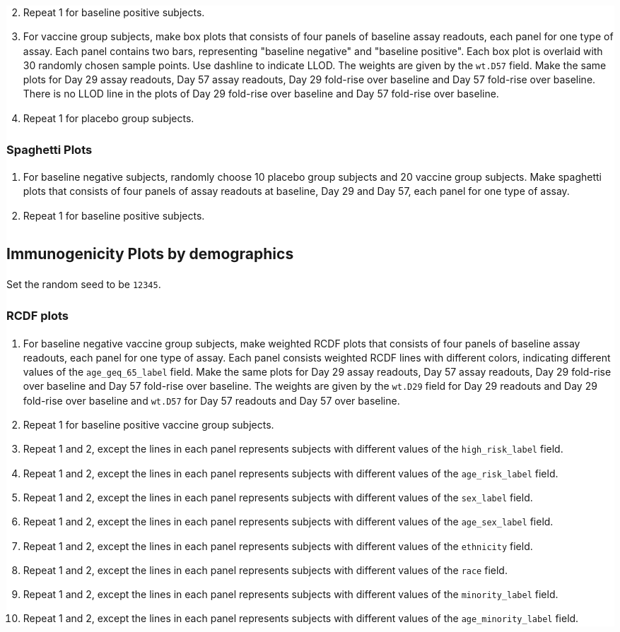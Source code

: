 
2. Repeat 1 for baseline positive subjects.

3. For vaccine group subjects, make box plots that consists of four panels of baseline assay readouts, each panel for one type of assay. Each panel contains two bars, representing "baseline negative" and "baseline positive". Each box plot is overlaid with 30 randomly chosen sample points. Use dashline to indicate LLOD. The weights are given by the `wt.D57` field. Make the same plots for Day 29 assay readouts, Day 57 assay readouts, Day 29 fold-rise over baseline and Day 57 fold-rise over baseline. There is no LLOD line in the plots of Day 29 fold-rise over baseline and Day 57 fold-rise over baseline.

4. Repeat 1 for placebo group subjects.

### Spaghetti Plots
1. For baseline negative subjects, randomly choose 10 placebo group subjects and 20 vaccine group subjects. Make spaghetti plots that consists of four panels of assay readouts at baseline, Day 29 and Day 57, each panel for one type of assay. 

2. Repeat 1 for baseline positive subjects.


## Immunogenicity Plots by demographics
Set the random seed to be `12345`.
### RCDF plots
1. For baseline negative vaccine group subjects, make weighted RCDF plots that consists of four panels of baseline assay readouts, each panel for one type of assay. Each panel consists weighted RCDF lines with different colors, indicating different values of the `age_geq_65_label` field. Make the same plots for Day 29 assay readouts, Day 57 assay readouts, Day 29 fold-rise over baseline and Day 57 fold-rise over baseline.  The weights are given by the `wt.D29` field for Day 29 readouts and Day 29 fold-rise over baseline and `wt.D57` for Day 57 readouts and Day 57 over baseline. 


2. Repeat 1 for baseline positive vaccine group subjects.

3. Repeat 1 and 2, except the lines in each panel represents subjects with different values of the `high_risk_label` field.

4. Repeat 1 and 2, except the lines in each panel represents subjects with different values of the `age_risk_label` field.

5. Repeat 1 and 2, except the lines in each panel represents subjects with different values of the `sex_label` field.

5. Repeat 1 and 2, except the lines in each panel represents subjects with different values of the `age_sex_label` field.

6. Repeat 1 and 2, except the lines in each panel represents subjects with different values of the `ethnicity` field.

7. Repeat 1 and 2, except the lines in each panel represents subjects with different values of the `race` field.

8. Repeat 1 and 2, except the lines in each panel represents subjects with different values of the `minority_label` field.

9. Repeat 1 and 2, except the lines in each panel represents subjects with different values of the `age_minority_label` field.
